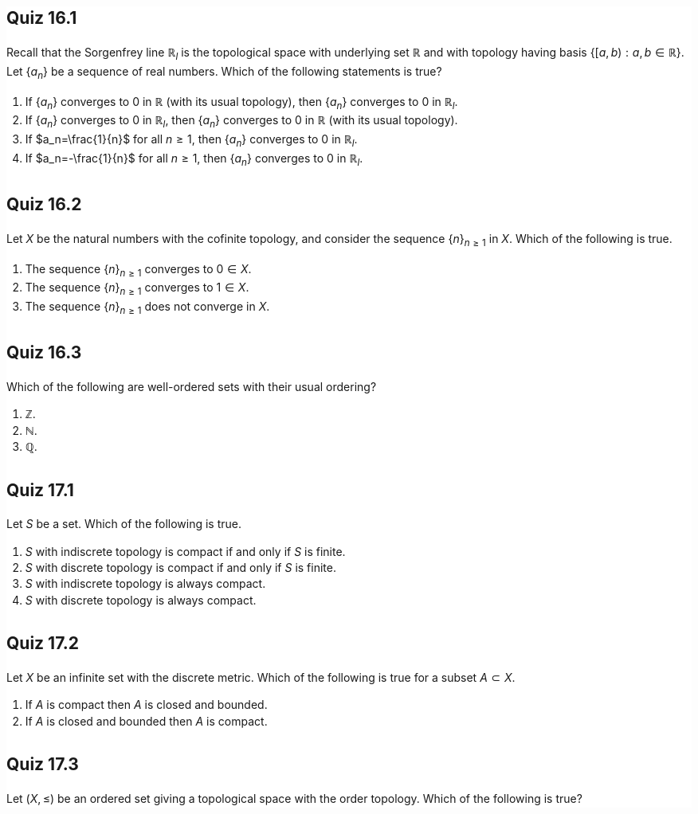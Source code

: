 ## Quiz 16.1

Recall that the Sorgenfrey line $\mathbb{R}_l$ is the topological space with underlying set $\mathbb{R}$ and with topology having basis $\{[a, b): a, b\in\mathbb{R}\}$. Let $\{a_n\}$ be a sequence of real numbers. Which of the following statements is true?

1. If $\{a_n\}$ converges to $0$ in $\mathbb{R}$ (with its usual topology), then $\{a_n\}$ converges to $0$ in $\mathbb{R}_l$.
2. If $\{a_n\}$ converges to $0$ in $\mathbb{R}_l$, then $\{a_n\}$ converges to $0$ in $\mathbb{R}$ (with its usual topology).
3. If $a_n=\frac{1}{n}$ for all $n\geq 1$, then $\{a_n\}$ converges to $0$ in $\mathbb{R}_l$.
4. If $a_n=-\frac{1}{n}$ for all $n\geq 1$, then $\{a_n\}$ converges to $0$ in $\mathbb{R}_l$.

## Quiz 16.2

Let $X$ be the natural numbers with the cofinite topology, and consider the sequence $\{n\}_{n\geq 1}$ in $X$. Which of the following is true.

1. The sequence $\{n\}_{n\geq 1}$ converges to $0\in X$.
2. The sequence $\{n\}_{n\geq 1}$ converges to $1\in X$.
3. The sequence $\{n\}_{n\geq 1}$ does not converge in $X$.

## Quiz 16.3

Which of the following are well-ordered sets with their usual ordering?

1. $\mathbb{Z}$.
2. $\mathbb{N}$.
3. $\mathbb{Q}$.

## Quiz 17.1

Let $S$ be a set. Which of the following is true.

1. $S$ with indiscrete topology is compact if and only if $S$ is finite.
2. $S$ with discrete topology is compact if and only if $S$ is finite.
3. $S$ with indiscrete topology is always compact.
4. $S$ with discrete topology is always compact.

## Quiz 17.2

Let $X$ be an infinite set with the discrete metric. Which of the following is true for a subset $A\subset X$.

1. If $A$ is compact then $A$ is closed and bounded.
2. If $A$ is closed and bounded then $A$ is compact.

## Quiz 17.3

Let $(X, \leq)$ be an ordered set giving a topological space with the order topology. Which of the following is true?
